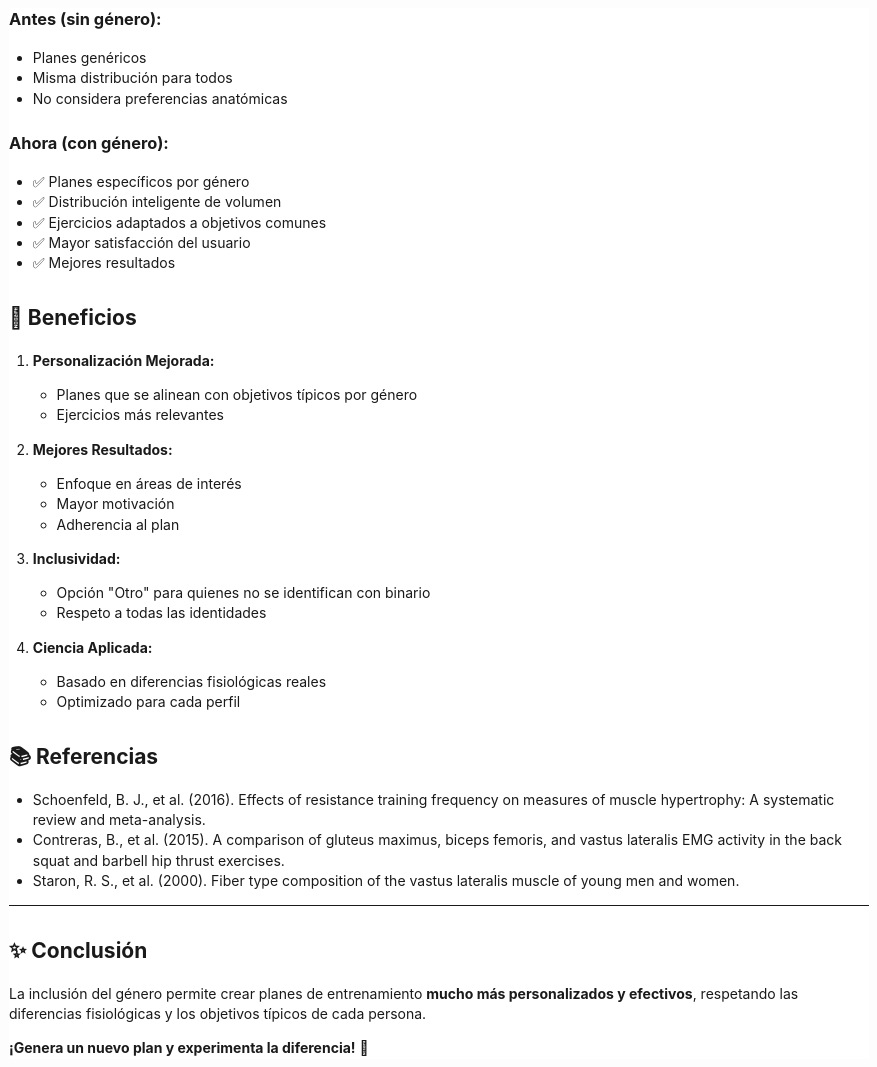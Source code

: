 ### Antes (sin género):

- Planes genéricos
- Misma distribución para todos
- No considera preferencias anatómicas

### Ahora (con género):

- ✅ Planes específicos por género
- ✅ Distribución inteligente de volumen
- ✅ Ejercicios adaptados a objetivos comunes
- ✅ Mayor satisfacción del usuario
- ✅ Mejores resultados

## 🎉 Beneficios

1. **Personalización Mejorada:**

   - Planes que se alinean con objetivos típicos por género
   - Ejercicios más relevantes

2. **Mejores Resultados:**

   - Enfoque en áreas de interés
   - Mayor motivación
   - Adherencia al plan

3. **Inclusividad:**

   - Opción "Otro" para quienes no se identifican con binario
   - Respeto a todas las identidades

4. **Ciencia Aplicada:**
   - Basado en diferencias fisiológicas reales
   - Optimizado para cada perfil

## 📚 Referencias

- Schoenfeld, B. J., et al. (2016). Effects of resistance training frequency on measures of muscle hypertrophy: A systematic review and meta-analysis.
- Contreras, B., et al. (2015). A comparison of gluteus maximus, biceps femoris, and vastus lateralis EMG activity in the back squat and barbell hip thrust exercises.
- Staron, R. S., et al. (2000). Fiber type composition of the vastus lateralis muscle of young men and women.

---

## ✨ Conclusión

La inclusión del género permite crear planes de entrenamiento **mucho más personalizados y efectivos**, respetando las diferencias fisiológicas y los objetivos típicos de cada persona.

**¡Genera un nuevo plan y experimenta la diferencia!** 💪
